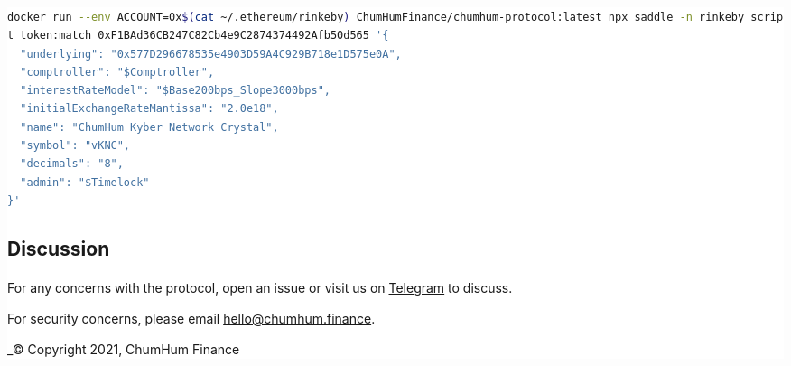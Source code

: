 ```bash
docker run --env ACCOUNT=0x$(cat ~/.ethereum/rinkeby) ChumHumFinance/chumhum-protocol:latest npx saddle -n rinkeby script token:match 0xF1BAd36CB247C82Cb4e9C2874374492Afb50d565 '{
  "underlying": "0x577D296678535e4903D59A4C929B718e1D575e0A",
  "comptroller": "$Comptroller",
  "interestRateModel": "$Base200bps_Slope3000bps",
  "initialExchangeRateMantissa": "2.0e18",
  "name": "ChumHum Kyber Network Crystal",
  "symbol": "vKNC",
  "decimals": "8",
  "admin": "$Timelock"
}'
```

Discussion
----------

For any concerns with the protocol, open an issue or visit us on [Telegram](https://t.me/chumhumprotocol) to discuss.

For security concerns, please email [hello@chumhum.finance](mailto:hello@chumhum.finance).

_© Copyright 2021, ChumHum Finance

